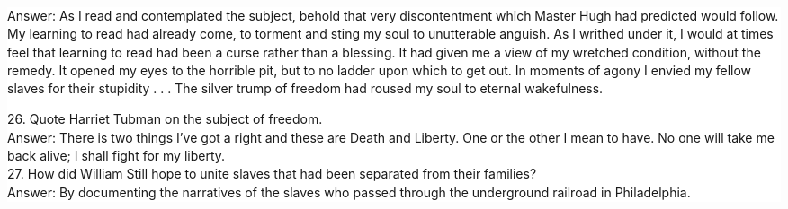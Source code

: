 Answer: As I read and contemplated the subject, behold that very discontentment which Master Hugh had predicted would follow. My learning to read had already come, to torment and sting my soul to unutterable anguish. As I writhed under it, I would at times feel that learning to read had been a curse rather than a blessing. It had given me a view of my wretched condition, without the remedy. It opened my eyes to the horrible pit, but to no ladder upon which to get out. In moments of agony I envied my fellow slaves for their stupidity . . .  The silver trump of freedom had roused my soul to eternal wakefulness.
<dt>
26. Quote Harriet Tubman on the subject of freedom.
<dt>
Answer: There is two things I’ve got a right and these are Death and Liberty. One or the other I mean to have. No one will take me back alive; I shall fight for my liberty.
<dt>
27. How did William Still hope to unite slaves that had been separated from their families?
<dt>
Answer: By documenting the narratives of the slaves who passed through the underground railroad in Philadelphia.
</dt>
</dt>
</dt>
</dt>
</dt>
</dt>
</dt>
</dt>
</dt>
</dt>
</dt>
</dt>
</dt>
</dt>
</dt>
</dt>
</dt>
</dt>
</dt>
</dt>
</dt>
</dt>
</dt>
</dt>
</dt>
</dt>
</dt>
</dt>
</dt>
</dt>
</dt>
</dt>
</dt>
</dt>
</dt>
</dt>
</dt>
</dt>
</dt>
</dt>
</dt>
</dt>
</dt>
</dt>
</dt>
</dt>
</dt>